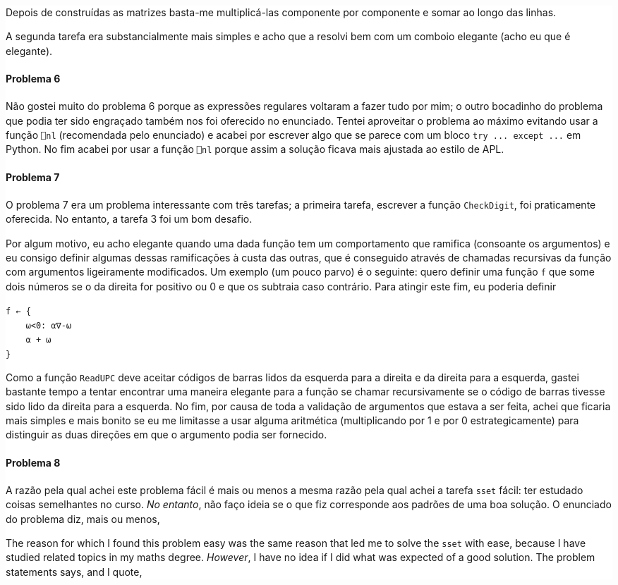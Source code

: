 Depois de construídas as matrizes basta-me multiplicá-las componente por componente e somar ao longo das linhas.

A segunda tarefa era substancialmente mais simples e acho que a resolvi bem com um comboio elegante (acho eu que é elegante).

#### Problema 6

<script src="https://gist.github.com/RodrigoGiraoSerrao/ddc89dbebab4fd7a812ea83f517c6042.js"></script>

Não gostei muito do problema $6$ porque as expressões regulares voltaram a fazer tudo por mim; o outro bocadinho do problema que podia ter sido engraçado também nos foi oferecido no enunciado. Tentei aproveitar o problema ao máximo evitando usar a função `⎕nl` (recomendada pelo enunciado) e acabei por escrever algo que se parece com um bloco `try ... except ...` em Python. No fim acabei por usar a função `⎕nl` porque assim a solução ficava mais ajustada ao estilo de APL.

#### Problema 7

<script src="https://gist.github.com/RodrigoGiraoSerrao/955db89c6ea6ddf96825fc78f3dce9a9.js"></script>

O problema $7$ era um problema interessante com três tarefas; a primeira tarefa, escrever a função `CheckDigit`, foi praticamente oferecida. No entanto, a tarefa $3$ foi um bom desafio.

Por algum motivo, eu acho elegante quando uma dada função tem um comportamento que ramifica (consoante os argumentos) e eu consigo definir algumas dessas ramificações à custa das outras, que é conseguido através de chamadas recursivas da função com argumentos ligeiramente modificados. Um exemplo (um pouco parvo) é o seguinte: quero definir uma função `f` que some dois números se o da direita for positivo ou $0$ e que os subtraia caso contrário. Para atingir este fim, eu poderia definir

```apl
f ← {
    ⍵<0: ⍺∇-⍵
    ⍺ + ⍵
}
```

Como a função `ReadUPC` deve aceitar códigos de barras lidos da esquerda para a direita e da direita para a esquerda, gastei bastante tempo a tentar encontrar uma maneira elegante para a função se chamar recursivamente se o código de barras tivesse sido lido da direita para a esquerda. No fim, por causa de toda a validação de argumentos que estava a ser feita, achei que ficaria mais simples e mais bonito se eu me limitasse a usar alguma aritmética (multiplicando por $1$ e por $0$ estrategicamente) para distinguir as duas direções em que o argumento podia ser fornecido.

#### Problema 8

<script src="https://gist.github.com/RodrigoGiraoSerrao/99bbab8cd5728858608fd20502d59aba.js"></script>

A razão pela qual achei este problema fácil é mais ou menos a mesma razão pela qual achei a tarefa `sset` fácil: ter estudado coisas semelhantes no curso. _No entanto_, não faço ideia se o que fiz corresponde aos padrões de uma boa solução. O enunciado do problema diz, mais ou menos,

The reason for which I found this problem easy was the same reason that led me to solve the `sset` with ease, because I have studied related topics in my maths degree. _However_, I have no idea if I did what was expected of a good solution. The problem statements says, and I quote,
